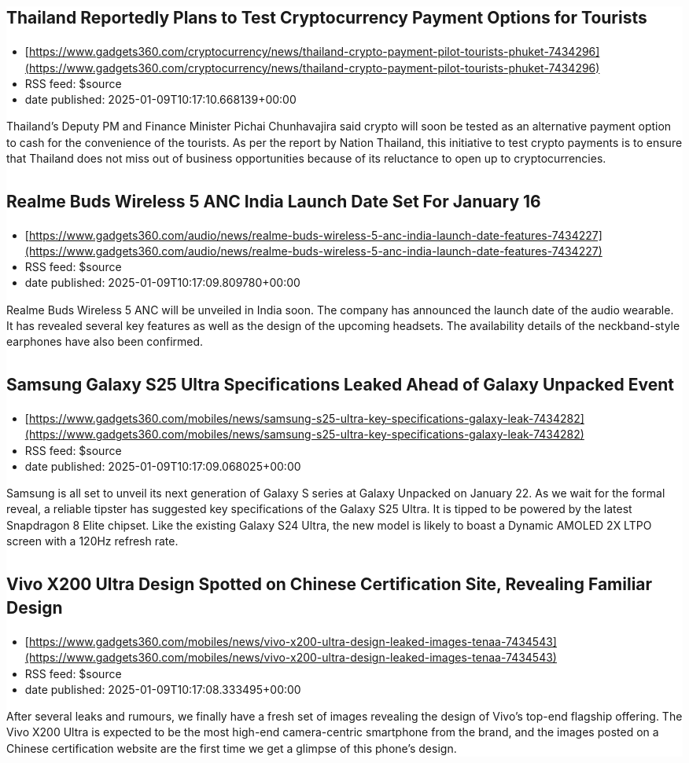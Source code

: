 ## Thailand Reportedly Plans to Test Cryptocurrency Payment Options for Tourists
 - [https://www.gadgets360.com/cryptocurrency/news/thailand-crypto-payment-pilot-tourists-phuket-7434296](https://www.gadgets360.com/cryptocurrency/news/thailand-crypto-payment-pilot-tourists-phuket-7434296)
 - RSS feed: $source
 - date published: 2025-01-09T10:17:10.668139+00:00

Thailand’s Deputy PM and Finance Minister Pichai Chunhavajira said crypto will soon be tested as an alternative payment option to cash for the convenience of the tourists. As per the report by Nation Thailand, this initiative to test crypto payments is to ensure that Thailand does not miss out of business opportunities because of its reluctance to open up to cryptocurrencies.

## Realme Buds Wireless 5 ANC India Launch Date Set For January 16
 - [https://www.gadgets360.com/audio/news/realme-buds-wireless-5-anc-india-launch-date-features-7434227](https://www.gadgets360.com/audio/news/realme-buds-wireless-5-anc-india-launch-date-features-7434227)
 - RSS feed: $source
 - date published: 2025-01-09T10:17:09.809780+00:00

Realme Buds Wireless 5 ANC will be unveiled in India soon. The company has announced the launch date of the audio wearable. It has revealed several key features as well as the design of the upcoming headsets. The availability details of the neckband-style earphones have also been confirmed.

## Samsung Galaxy S25 Ultra Specifications Leaked Ahead of Galaxy Unpacked Event
 - [https://www.gadgets360.com/mobiles/news/samsung-s25-ultra-key-specifications-galaxy-leak-7434282](https://www.gadgets360.com/mobiles/news/samsung-s25-ultra-key-specifications-galaxy-leak-7434282)
 - RSS feed: $source
 - date published: 2025-01-09T10:17:09.068025+00:00

Samsung is all set to unveil its next generation of Galaxy S series at Galaxy Unpacked on January 22. As we wait for the formal reveal, a reliable tipster has suggested key specifications of the Galaxy S25 Ultra. It is tipped to be powered by the latest Snapdragon 8 Elite chipset. Like the existing Galaxy S24 Ultra, the new model is likely to boast a Dynamic AMOLED 2X LTPO screen with a 120Hz refresh rate.

## Vivo X200 Ultra Design Spotted on Chinese Certification Site, Revealing Familiar Design
 - [https://www.gadgets360.com/mobiles/news/vivo-x200-ultra-design-leaked-images-tenaa-7434543](https://www.gadgets360.com/mobiles/news/vivo-x200-ultra-design-leaked-images-tenaa-7434543)
 - RSS feed: $source
 - date published: 2025-01-09T10:17:08.333495+00:00

After several leaks and rumours, we finally have a fresh set of images revealing the design of Vivo’s top-end flagship offering. The Vivo X200 Ultra is expected to be the most high-end camera-centric smartphone from the brand, and the images posted on a Chinese certification website are the first time we get a glimpse of this phone’s design.
